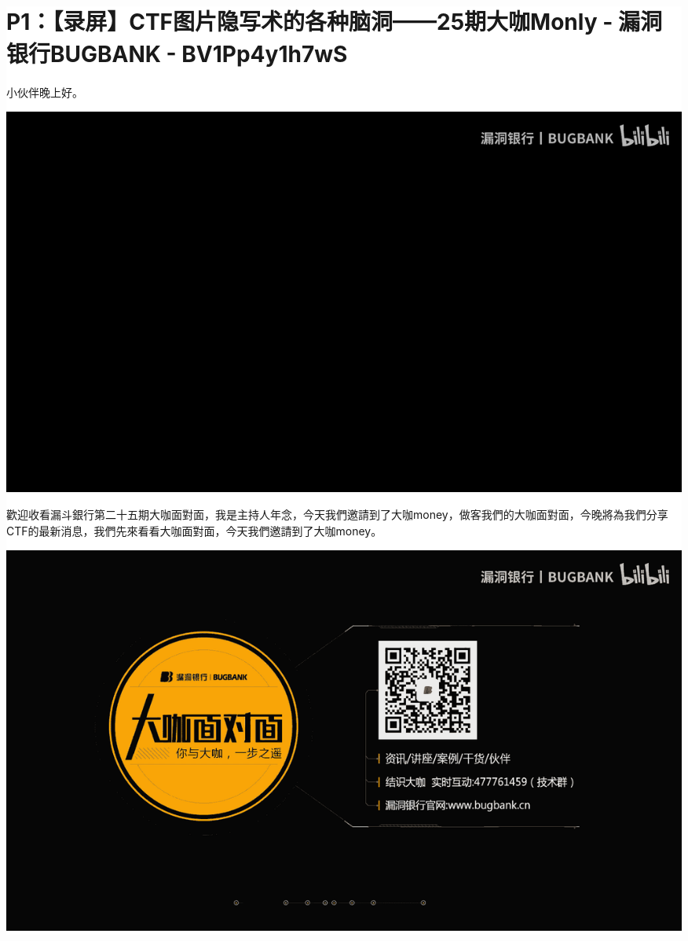 # P1：【录屏】CTF图片隐写术的各种脑洞——25期大咖Monly - 漏洞银行BUGBANK - BV1Pp4y1h7wS

小伙伴晚上好。

![](img/eaf1e8feb43c73cd1789cd75393c29c6_1.png)

歡迎收看漏斗銀行第二十五期大咖面對面，我是主持人年念，今天我們邀請到了大咖money，做客我們的大咖面對面，今晚將為我們分享CTF的最新消息，我們先來看看大咖面對面，今天我們邀請到了大咖money。



![](img/eaf1e8feb43c73cd1789cd75393c29c6_3.png)
